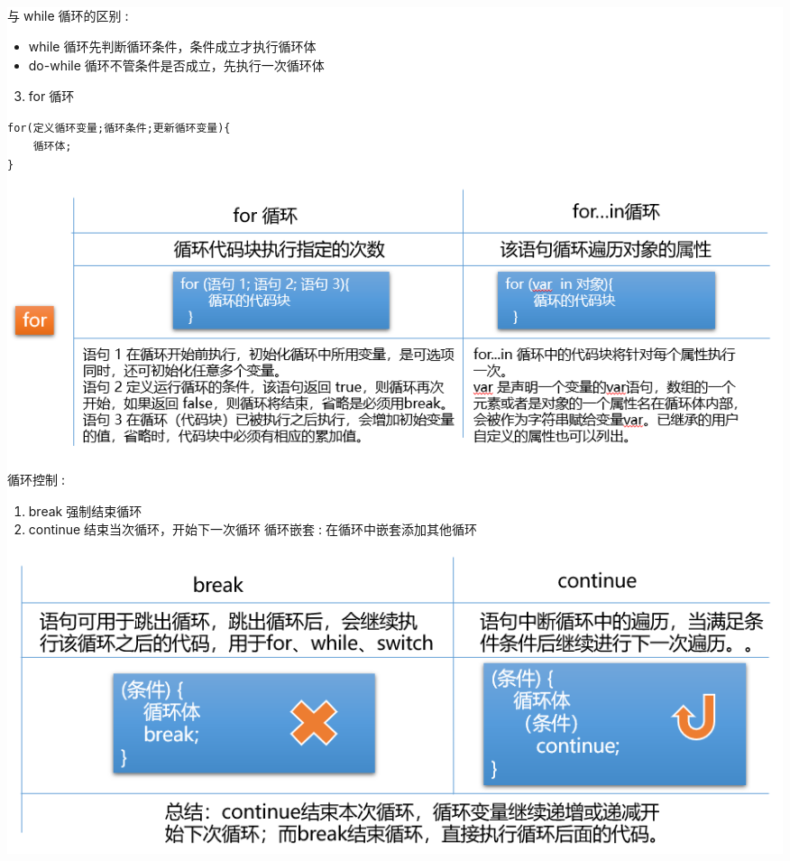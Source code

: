 与 while 循环的区别 :

+ while 循环先判断循环条件，条件成立才执行循环体
+ do-while 循环不管条件是否成立，先执行一次循环体

3. for 循环

```text
for(定义循环变量;循环条件;更新循环变量){
	循环体;
}
```

![for循环语句2](js基础.assets/for循环语句2.png)

循环控制 :

1. break 强制结束循环
2. continue 结束当次循环，开始下一次循环
    循环嵌套 :
    在循环中嵌套添加其他循环

![循环中的语句4](js基础.assets/循环中的语句4.png)
